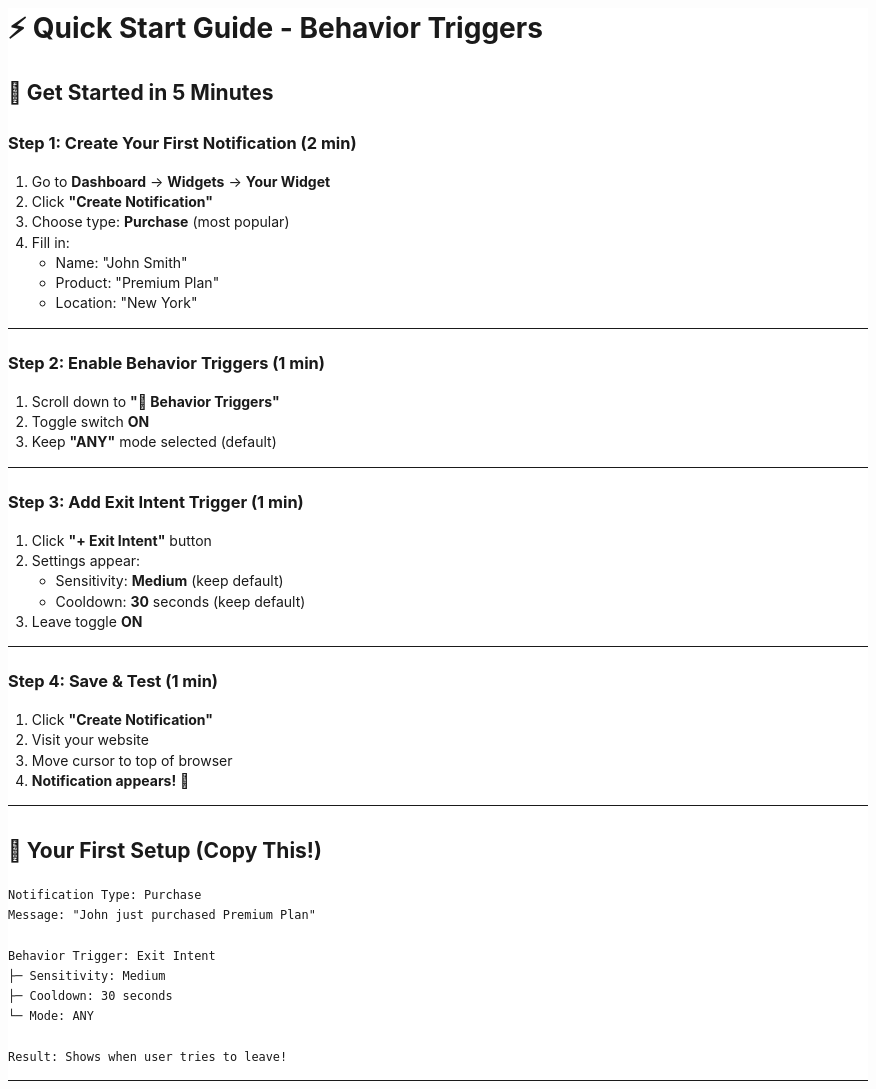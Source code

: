 # ⚡ Quick Start Guide - Behavior Triggers

## 🚀 Get Started in 5 Minutes

### **Step 1: Create Your First Notification (2 min)**

1. Go to **Dashboard** → **Widgets** → **Your Widget**
2. Click **"Create Notification"**
3. Choose type: **Purchase** (most popular)
4. Fill in:
   - Name: "John Smith"
   - Product: "Premium Plan"
   - Location: "New York"

---

### **Step 2: Enable Behavior Triggers (1 min)**

1. Scroll down to **"🎯 Behavior Triggers"**
2. Toggle switch **ON**
3. Keep **"ANY"** mode selected (default)

---

### **Step 3: Add Exit Intent Trigger (1 min)**

1. Click **"+ Exit Intent"** button
2. Settings appear:
   - Sensitivity: **Medium** (keep default)
   - Cooldown: **30** seconds (keep default)
3. Leave toggle **ON**

---

### **Step 4: Save & Test (1 min)**

1. Click **"Create Notification"**
2. Visit your website
3. Move cursor to top of browser
4. **Notification appears!** 🎉

---

## 🎯 Your First Setup (Copy This!)

```
Notification Type: Purchase
Message: "John just purchased Premium Plan"

Behavior Trigger: Exit Intent
├─ Sensitivity: Medium
├─ Cooldown: 30 seconds
└─ Mode: ANY

Result: Shows when user tries to leave!
```

---